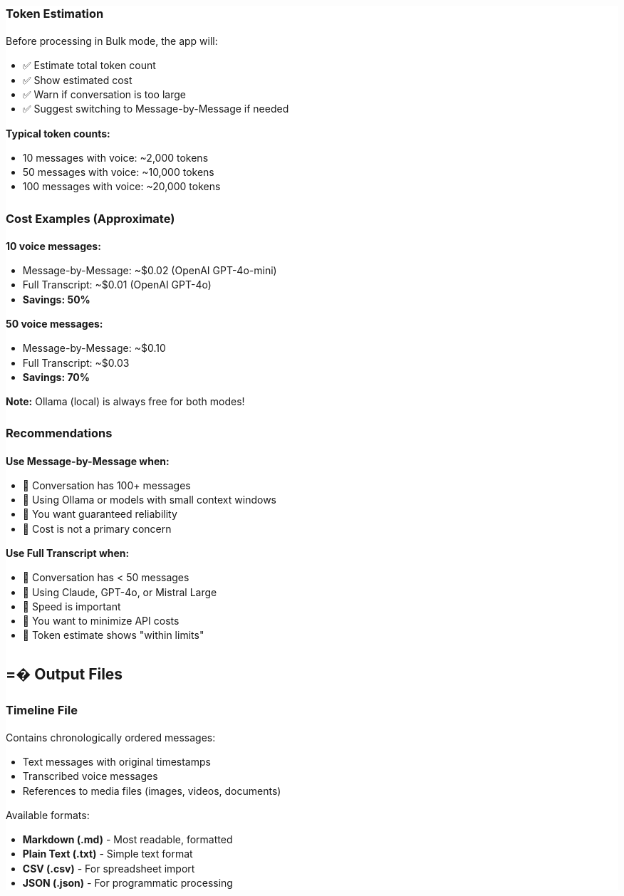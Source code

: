 ### Token Estimation

Before processing in Bulk mode, the app will:
- ✅ Estimate total token count
- ✅ Show estimated cost
- ✅ Warn if conversation is too large
- ✅ Suggest switching to Message-by-Message if needed

**Typical token counts:**
- 10 messages with voice: ~2,000 tokens
- 50 messages with voice: ~10,000 tokens
- 100 messages with voice: ~20,000 tokens

### Cost Examples (Approximate)

**10 voice messages:**
- Message-by-Message: ~$0.02 (OpenAI GPT-4o-mini)
- Full Transcript: ~$0.01 (OpenAI GPT-4o)
- **Savings: 50%**

**50 voice messages:**
- Message-by-Message: ~$0.10
- Full Transcript: ~$0.03
- **Savings: 70%**

**Note:** Ollama (local) is always free for both modes!

### Recommendations

**Use Message-by-Message when:**
- 🔹 Conversation has 100+ messages
- 🔹 Using Ollama or models with small context windows
- 🔹 You want guaranteed reliability
- 🔹 Cost is not a primary concern

**Use Full Transcript when:**
- 🔹 Conversation has < 50 messages
- 🔹 Using Claude, GPT-4o, or Mistral Large
- 🔹 Speed is important
- 🔹 You want to minimize API costs
- 🔹 Token estimate shows "within limits"

## =� Output Files

### Timeline File

Contains chronologically ordered messages:
- Text messages with original timestamps
- Transcribed voice messages
- References to media files (images, videos, documents)

Available formats:
- **Markdown (.md)** - Most readable, formatted
- **Plain Text (.txt)** - Simple text format
- **CSV (.csv)** - For spreadsheet import
- **JSON (.json)** - For programmatic processing
